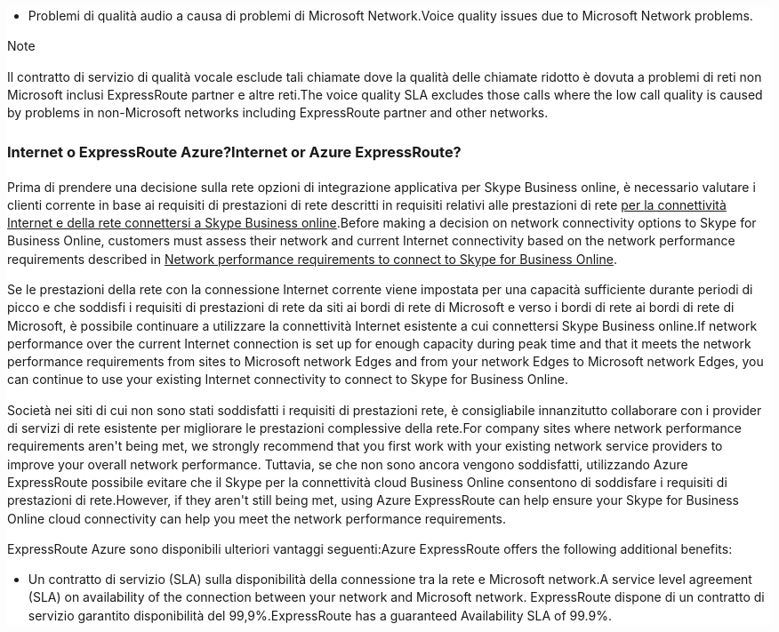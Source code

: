- <span data-ttu-id="d29af-381">Problemi di qualità audio a causa di problemi di Microsoft Network.</span><span class="sxs-lookup"><span data-stu-id="d29af-381">Voice quality issues due to Microsoft Network problems.</span></span>
    
> [!NOTE]
> <span data-ttu-id="d29af-382">Il contratto di servizio di qualità vocale esclude tali chiamate dove la qualità delle chiamate ridotto è dovuta a problemi di reti non Microsoft inclusi ExpressRoute partner e altre reti.</span><span class="sxs-lookup"><span data-stu-id="d29af-382">The voice quality SLA excludes those calls where the low call quality is caused by problems in non-Microsoft networks including ExpressRoute partner and other networks.</span></span> 
  
### <a name="internet-or-azure-expressroute"></a><span data-ttu-id="d29af-383">Internet o ExpressRoute Azure?</span><span class="sxs-lookup"><span data-stu-id="d29af-383">Internet or Azure ExpressRoute?</span></span>

<span data-ttu-id="d29af-384">Prima di prendere una decisione sulla rete opzioni di integrazione applicativa per Skype Business online, è necessario valutare i clienti corrente in base ai requisiti di prestazioni di rete descritti in requisiti relativi alle prestazioni di rete [per la connettività Internet e della rete connettersi a Skype Business online](media-quality-and-network-connectivity-performance.md#bkNetworkPerf).</span><span class="sxs-lookup"><span data-stu-id="d29af-384">Before making a decision on network connectivity options to Skype for Business Online, customers must assess their network and current Internet connectivity based on the network performance requirements described in [Network performance requirements to connect to Skype for Business Online](media-quality-and-network-connectivity-performance.md#bkNetworkPerf).</span></span>
  
<span data-ttu-id="d29af-385">Se le prestazioni della rete con la connessione Internet corrente viene impostata per una capacità sufficiente durante periodi di picco e che soddisfi i requisiti di prestazioni di rete da siti ai bordi di rete di Microsoft e verso i bordi di rete ai bordi di rete di Microsoft, è possibile continuare a utilizzare la connettività Internet esistente a cui connettersi Skype Business online.</span><span class="sxs-lookup"><span data-stu-id="d29af-385">If network performance over the current Internet connection is set up for enough capacity during peak time and that it meets the network performance requirements from sites to Microsoft network Edges and from your network Edges to Microsoft network Edges, you can continue to use your existing Internet connectivity to connect to Skype for Business Online.</span></span>
  
<span data-ttu-id="d29af-386">Società nei siti di cui non sono stati soddisfatti i requisiti di prestazioni rete, è consigliabile innanzitutto collaborare con i provider di servizi di rete esistente per migliorare le prestazioni complessive della rete.</span><span class="sxs-lookup"><span data-stu-id="d29af-386">For company sites where network performance requirements aren't being met, we strongly recommend that you first work with your existing network service providers to improve your overall network performance.</span></span> <span data-ttu-id="d29af-387">Tuttavia, se che non sono ancora vengono soddisfatti, utilizzando Azure ExpressRoute possibile evitare che il Skype per la connettività cloud Business Online consentono di soddisfare i requisiti di prestazioni di rete.</span><span class="sxs-lookup"><span data-stu-id="d29af-387">However, if they aren't still being met, using Azure ExpressRoute can help ensure your Skype for Business Online cloud connectivity can help you meet the network performance requirements.</span></span>
  
<span data-ttu-id="d29af-388">ExpressRoute Azure sono disponibili ulteriori vantaggi seguenti:</span><span class="sxs-lookup"><span data-stu-id="d29af-388">Azure ExpressRoute offers the following additional benefits:</span></span>
  
- <span data-ttu-id="d29af-389">Un contratto di servizio (SLA) sulla disponibilità della connessione tra la rete e Microsoft network.</span><span class="sxs-lookup"><span data-stu-id="d29af-389">A service level agreement (SLA) on availability of the connection between your network and Microsoft network.</span></span> <span data-ttu-id="d29af-390">ExpressRoute dispone di un contratto di servizio garantito disponibilità del 99,9%.</span><span class="sxs-lookup"><span data-stu-id="d29af-390">ExpressRoute has a guaranteed Availability SLA of 99.9%.</span></span>
    